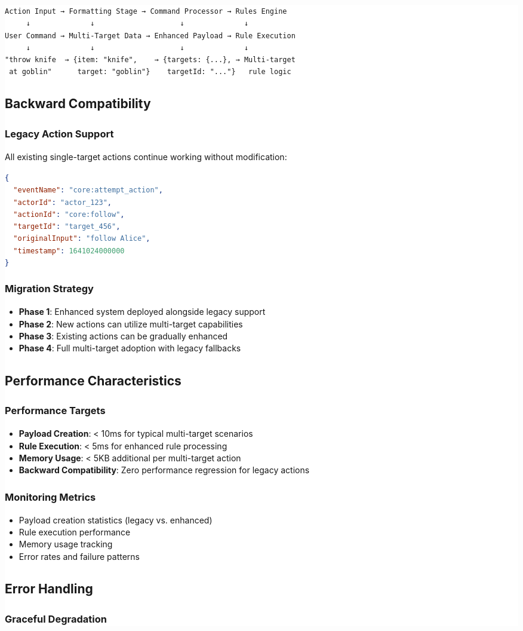 ```
Action Input → Formatting Stage → Command Processor → Rules Engine
     ↓              ↓                    ↓              ↓
User Command → Multi-Target Data → Enhanced Payload → Rule Execution
     ↓              ↓                    ↓              ↓
"throw knife  → {item: "knife",    → {targets: {...}, → Multi-target
 at goblin"      target: "goblin"}    targetId: "..."}   rule logic
```

## Backward Compatibility

### Legacy Action Support

All existing single-target actions continue working without modification:

```json
{
  "eventName": "core:attempt_action",
  "actorId": "actor_123",
  "actionId": "core:follow",
  "targetId": "target_456",
  "originalInput": "follow Alice",
  "timestamp": 1641024000000
}
```

### Migration Strategy

- **Phase 1**: Enhanced system deployed alongside legacy support
- **Phase 2**: New actions can utilize multi-target capabilities
- **Phase 3**: Existing actions can be gradually enhanced
- **Phase 4**: Full multi-target adoption with legacy fallbacks

## Performance Characteristics

### Performance Targets

- **Payload Creation**: < 10ms for typical multi-target scenarios
- **Rule Execution**: < 5ms for enhanced rule processing
- **Memory Usage**: < 5KB additional per multi-target action
- **Backward Compatibility**: Zero performance regression for legacy actions

### Monitoring Metrics

- Payload creation statistics (legacy vs. enhanced)
- Rule execution performance
- Memory usage tracking
- Error rates and failure patterns

## Error Handling

### Graceful Degradation
